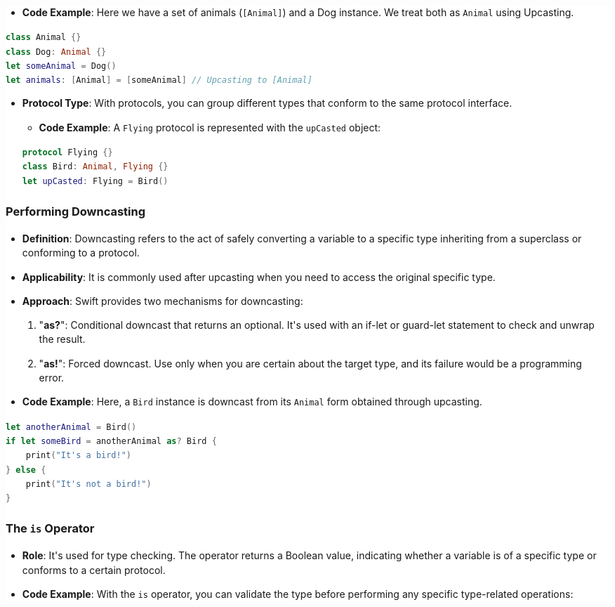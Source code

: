   - **Code Example**:
    Here we have a set of animals (`[Animal]`) and a Dog instance. We treat both as `Animal` using Upcasting.

  ```swift
  class Animal {}
  class Dog: Animal {}
  let someAnimal = Dog()
  let animals: [Animal] = [someAnimal] // Upcasting to [Animal]
  ```

- **Protocol Type**: With protocols, you can group different types that conform to the same protocol interface.
  
  - **Code Example**:
    A `Flying` protocol is represented with the `upCasted` object:

  ```swift
  protocol Flying {}
  class Bird: Animal, Flying {}
  let upCasted: Flying = Bird()
  ```

### Performing Downcasting

- **Definition**: Downcasting refers to the act of safely converting a variable to a specific type inheriting from a superclass or conforming to a protocol.

- **Applicability**: It is commonly used after upcasting when you need to access the original specific type.

- **Approach**: Swift provides two mechanisms for downcasting:

  1. "**as?**": Conditional downcast that returns an optional. It's used with an if-let or guard-let statement to check and unwrap the result.

  2. "**as!**": Forced downcast. Use only when you are certain about the target type, and its failure would be a programming error.

- **Code Example**:
  Here, a `Bird` instance is downcast from its `Animal` form obtained through upcasting.

```swift
let anotherAnimal = Bird()
if let someBird = anotherAnimal as? Bird {
    print("It's a bird!")
} else {
    print("It's not a bird!")
}
```

### The `is` Operator

- **Role**: It's used for type checking. The operator returns a Boolean value, indicating whether a variable is of a specific type or conforms to a certain protocol.

- **Code Example**:
  With the `is` operator, you can validate the type before performing any specific type-related operations:
 
